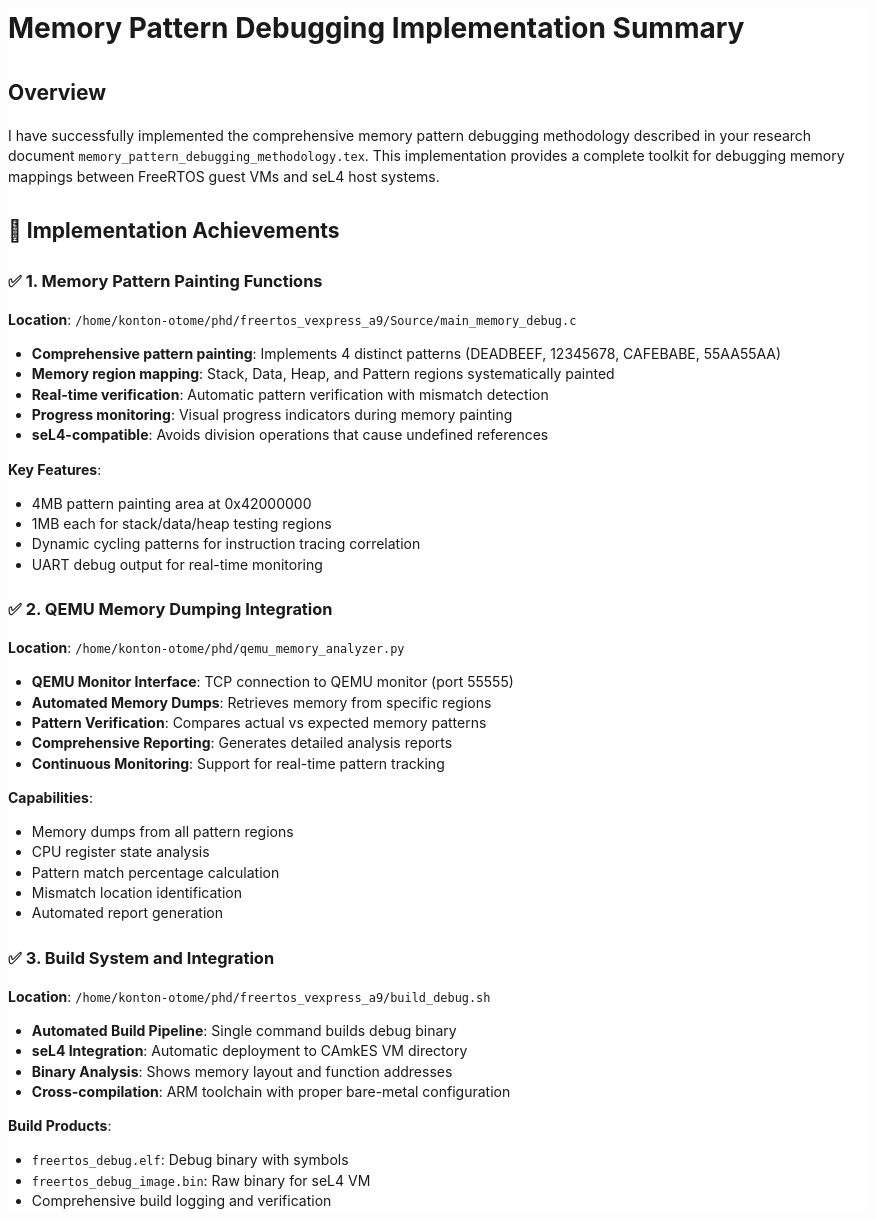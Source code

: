 # Memory Pattern Debugging Implementation Summary

## Overview

I have successfully implemented the comprehensive memory pattern debugging methodology described in your research document `memory_pattern_debugging_methodology.tex`. This implementation provides a complete toolkit for debugging memory mappings between FreeRTOS guest VMs and seL4 host systems.

## 🎯 Implementation Achievements

### ✅ 1. Memory Pattern Painting Functions
**Location**: `/home/konton-otome/phd/freertos_vexpress_a9/Source/main_memory_debug.c`

- **Comprehensive pattern painting**: Implements 4 distinct patterns (DEADBEEF, 12345678, CAFEBABE, 55AA55AA)
- **Memory region mapping**: Stack, Data, Heap, and Pattern regions systematically painted
- **Real-time verification**: Automatic pattern verification with mismatch detection
- **Progress monitoring**: Visual progress indicators during memory painting
- **seL4-compatible**: Avoids division operations that cause undefined references

**Key Features**:
- 4MB pattern painting area at 0x42000000
- 1MB each for stack/data/heap testing regions
- Dynamic cycling patterns for instruction tracing correlation
- UART debug output for real-time monitoring

### ✅ 2. QEMU Memory Dumping Integration
**Location**: `/home/konton-otome/phd/qemu_memory_analyzer.py`

- **QEMU Monitor Interface**: TCP connection to QEMU monitor (port 55555)
- **Automated Memory Dumps**: Retrieves memory from specific regions
- **Pattern Verification**: Compares actual vs expected memory patterns
- **Comprehensive Reporting**: Generates detailed analysis reports
- **Continuous Monitoring**: Support for real-time pattern tracking

**Capabilities**:
- Memory dumps from all pattern regions
- CPU register state analysis
- Pattern match percentage calculation
- Mismatch location identification
- Automated report generation

### ✅ 3. Build System and Integration
**Location**: `/home/konton-otome/phd/freertos_vexpress_a9/build_debug.sh`

- **Automated Build Pipeline**: Single command builds debug binary
- **seL4 Integration**: Automatic deployment to CAmkES VM directory
- **Binary Analysis**: Shows memory layout and function addresses
- **Cross-compilation**: ARM toolchain with proper bare-metal configuration

**Build Products**:
- `freertos_debug.elf`: Debug binary with symbols
- `freertos_debug_image.bin`: Raw binary for seL4 VM
- Comprehensive build logging and verification
